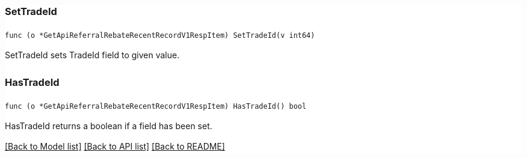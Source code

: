### SetTradeId

`func (o *GetApiReferralRebateRecentRecordV1RespItem) SetTradeId(v int64)`

SetTradeId sets TradeId field to given value.

### HasTradeId

`func (o *GetApiReferralRebateRecentRecordV1RespItem) HasTradeId() bool`

HasTradeId returns a boolean if a field has been set.


[[Back to Model list]](../README.md#documentation-for-models) [[Back to API list]](../README.md#documentation-for-api-endpoints) [[Back to README]](../README.md)


